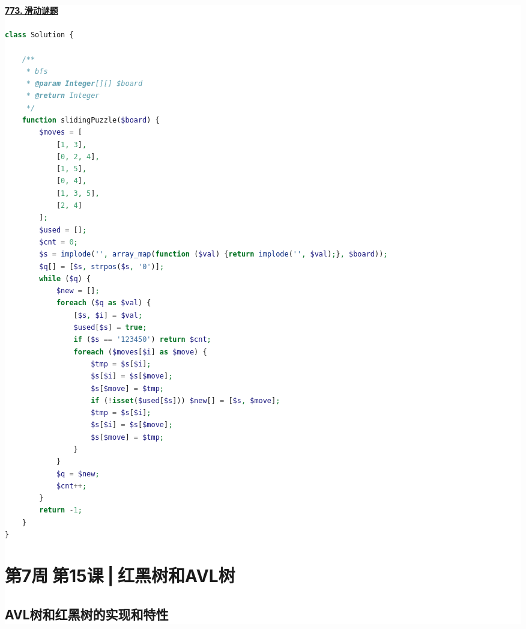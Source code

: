 #### [773. 滑动谜题](https://leetcode-cn.com/problems/sliding-puzzle/)

```php
class Solution {

    /**
     * bfs
     * @param Integer[][] $board
     * @return Integer
     */
    function slidingPuzzle($board) {
        $moves = [
            [1, 3],
            [0, 2, 4],
            [1, 5],
            [0, 4],
            [1, 3, 5],
            [2, 4]
        ];
        $used = [];
        $cnt = 0;
        $s = implode('', array_map(function ($val) {return implode('', $val);}, $board));
        $q[] = [$s, strpos($s, '0')];
        while ($q) {
            $new = [];
            foreach ($q as $val) {
                [$s, $i] = $val;
                $used[$s] = true;
                if ($s == '123450') return $cnt;
                foreach ($moves[$i] as $move) {
                    $tmp = $s[$i];
                    $s[$i] = $s[$move];
                    $s[$move] = $tmp;
                    if (!isset($used[$s])) $new[] = [$s, $move];
                    $tmp = $s[$i];
                    $s[$i] = $s[$move];
                    $s[$move] = $tmp;
                } 
            }
            $q = $new;
            $cnt++;
        }
        return -1;
    }
}
```

# 第7周 第15课 | 红黑树和AVL树

## AVL树和红黑树的实现和特性
